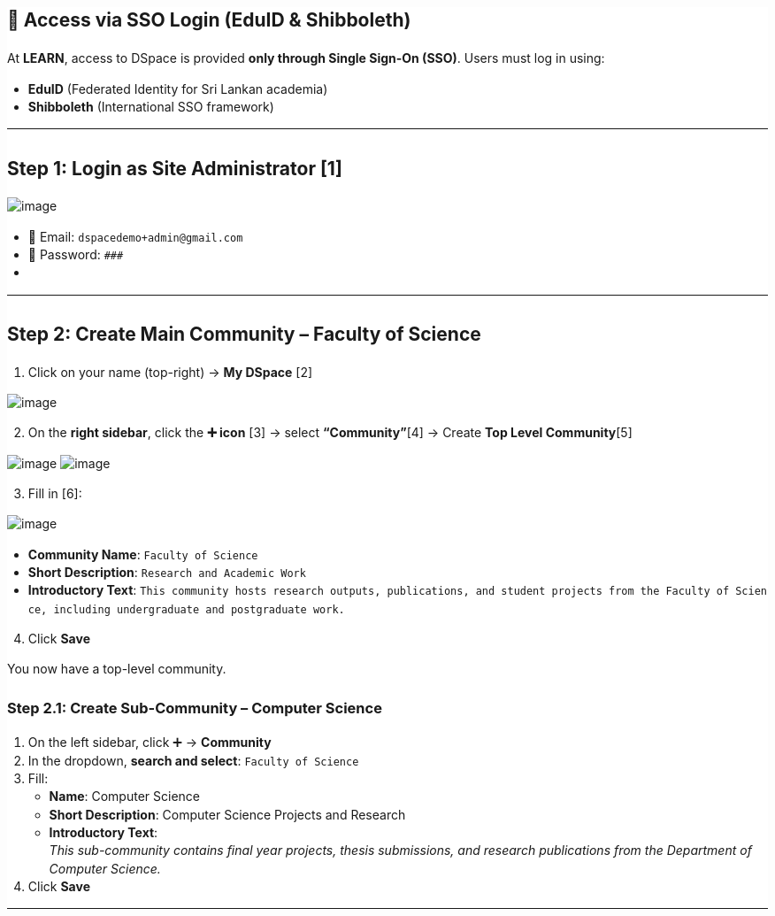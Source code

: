 
## 🔐 Access via SSO Login (EduID & Shibboleth)

At **LEARN**, access to DSpace is provided **only through Single Sign-On (SSO)**. Users must log in using:

* **EduID** (Federated Identity for Sri Lankan academia)
* **Shibboleth** (International SSO framework)


---

##  Step 1: **Login as Site Administrator [1]**

  <img src="https://raw.githubusercontent.com/LEARN-LK/DSpace/main/imgs/SA1-siteadmin-login.png" alt="image" style="max-width: 100%;width: 500px;">

- 📧 Email: `dspacedemo+admin@gmail.com`  
- 🔐 Password: `###`  
- 

---

##  Step 2: **Create Main Community – Faculty of Science**

1. Click on your name (top-right) → **My DSpace** [2]
 <img src="https://raw.githubusercontent.com/LEARN-LK/DSpace/main/imgs/SA2-siteadmin-mydspace.png" alt="image" style="max-width: 100%;width: 500px;">
 
2. On the **right sidebar**, click the **➕ icon** [3] → select **“Community”**[4] →  Create **Top Level Community**[5]

<img src="https://raw.githubusercontent.com/LEARN-LK/DSpace/main/imgs/SA3-siteadmin-plus%2B.png" alt="image" style="max-width: 100%;width: 500px;">

<img src="https://raw.githubusercontent.com/LEARN-LK/DSpace/main/imgs/SA4-siteadmin-add-TOP-community.png" alt="image" style="max-width: 100%;width: 500px;">
   
3. Fill in [6]:

<img src="https://raw.githubusercontent.com/LEARN-LK/DSpace/main/imgs/SA5-site-admin-createcommunity.png" alt="image" style="max-width: 100%;width: 500px;">
  
   
   - **Community Name**: `Faculty of Science`
   - **Short Description**: `Research and Academic Work`
   - **Introductory Text**: `This community hosts research outputs, publications, and student projects from the Faculty of Science, including undergraduate and postgraduate work.`

4. Click **Save**

 You now have a top-level community.

###  Step 2.1: Create Sub-Community – Computer Science

1. On the left sidebar, click ➕ → **Community**
2. In the dropdown, **search and select**: `Faculty of Science`
3. Fill:
   - **Name**: Computer Science
   - **Short Description**: Computer Science Projects and Research
   - **Introductory Text**:  
     *This sub-community contains final year projects, thesis submissions, and research publications from the Department of Computer Science.*
4. Click **Save**

---